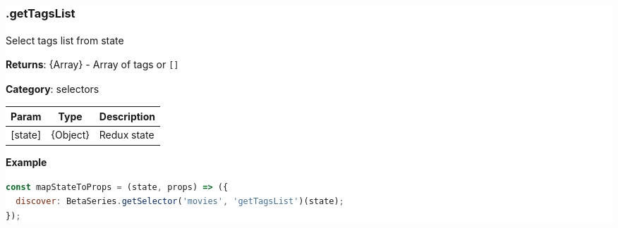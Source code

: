 <a name="module_Movies.getTagsList"></a>

### .getTagsList

Select tags list from state

**Returns**: {Array} - Array of tags or `[]`

**Category**: selectors  

| Param | Type | Description |
| --- | --- | --- |
| [state] | {Object} | Redux state |

**Example**  

```js
const mapStateToProps = (state, props) => ({
  discover: BetaSeries.getSelector('movies', 'getTagsList')(state);
});
```

